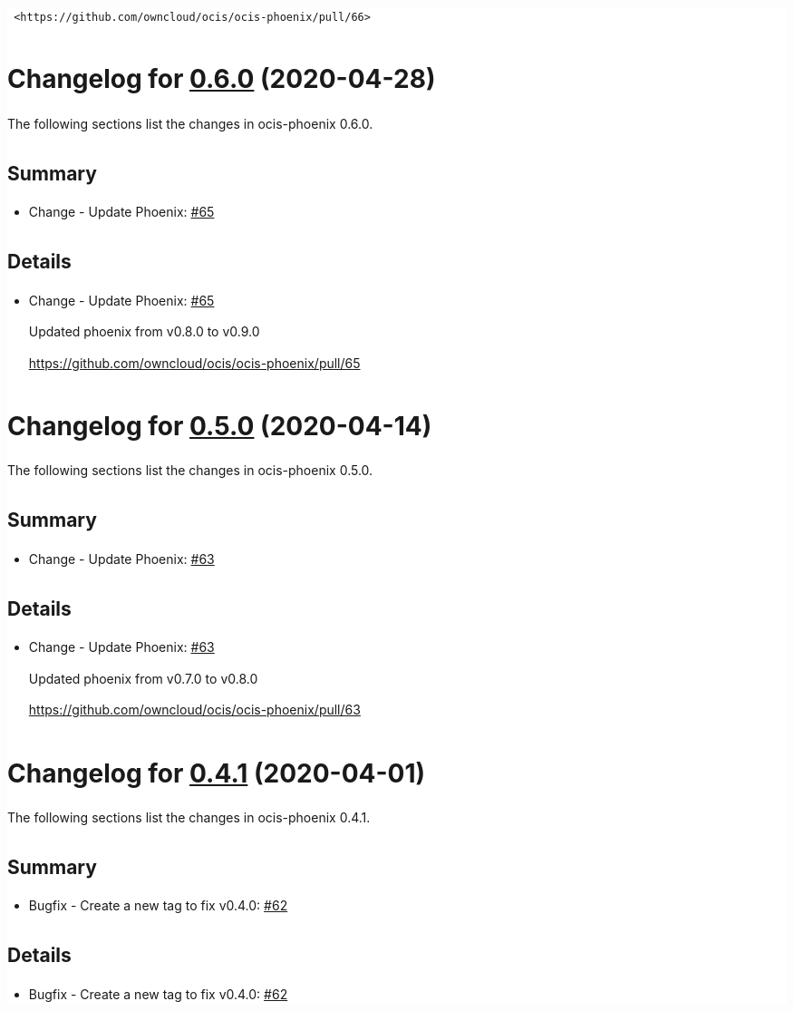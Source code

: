      <https://github.com/owncloud/ocis/ocis-phoenix/pull/66>

# Changelog for [0.6.0] \(2020-04-28)

The following sections list the changes in ocis-phoenix 0.6.0.

[0.6.0]: https://github.com/owncloud/ocis/ocis-phoenix/compare/v0.5.0...v0.6.0

## Summary

-   Change - Update Phoenix: [#65](https://github.com/owncloud/ocis/ocis-phoenix/pull/65)

## Details

-   Change - Update Phoenix: [#65](https://github.com/owncloud/ocis/ocis-phoenix/pull/65)

     Updated phoenix from v0.8.0 to v0.9.0

     <https://github.com/owncloud/ocis/ocis-phoenix/pull/65>

# Changelog for [0.5.0] \(2020-04-14)

The following sections list the changes in ocis-phoenix 0.5.0.

[0.5.0]: https://github.com/owncloud/ocis/ocis-phoenix/compare/v0.4.1...v0.5.0

## Summary

-   Change - Update Phoenix: [#63](https://github.com/owncloud/ocis/ocis-phoenix/pull/63)

## Details

-   Change - Update Phoenix: [#63](https://github.com/owncloud/ocis/ocis-phoenix/pull/63)

     Updated phoenix from v0.7.0 to v0.8.0

     <https://github.com/owncloud/ocis/ocis-phoenix/pull/63>

# Changelog for [0.4.1] \(2020-04-01)

The following sections list the changes in ocis-phoenix 0.4.1.

[0.4.1]: https://github.com/owncloud/ocis/ocis-phoenix/compare/v0.4.0...v0.4.1

## Summary

-   Bugfix - Create a new tag to fix v0.4.0: [#62](https://github.com/owncloud/ocis/ocis-phoenix/pull/62)

## Details

-   Bugfix - Create a new tag to fix v0.4.0: [#62](https://github.com/owncloud/ocis/ocis-phoenix/pull/62)


[unreleased]: https://github.com/owncloud/ocis/ocis-phoenix/compare/v0.13.0...master
[0.13.0]: https://github.com/owncloud/ocis/ocis-phoenix/compare/v0.12.0...v0.13.0
[0.12.0]: https://github.com/owncloud/ocis/ocis-phoenix/compare/v0.11.0...v0.12.0
[0.11.0]: https://github.com/owncloud/ocis/ocis-phoenix/compare/v0.10.0...v0.11.0
[0.10.0]: https://github.com/owncloud/ocis/ocis-phoenix/compare/v0.9.0...v0.10.0
[0.9.0]: https://github.com/owncloud/ocis/ocis-phoenix/compare/v0.8.1...v0.9.0
[0.8.1]: https://github.com/owncloud/ocis/ocis-phoenix/compare/v0.8.0...v0.8.1
[0.8.0]: https://github.com/owncloud/ocis/ocis-phoenix/compare/v0.7.0...v0.8.0
[0.7.0]: https://github.com/owncloud/ocis/ocis-phoenix/compare/v0.6.0...v0.7.0
[0.4.0]: https://github.com/owncloud/ocis/ocis-phoenix/compare/v0.2.0...v0.4.0
[0.2.0]: https://github.com/owncloud/ocis/ocis-phoenix/compare/v0.3.0...v0.2.0
[0.3.0]: https://github.com/owncloud/ocis/ocis-phoenix/compare/v0.1.0...v0.3.0
[0.1.0]: https://github.com/owncloud/ocis/ocis-phoenix/compare/432c57c406a8421a20ba596818d95f816e2ef9c7...v0.1.0